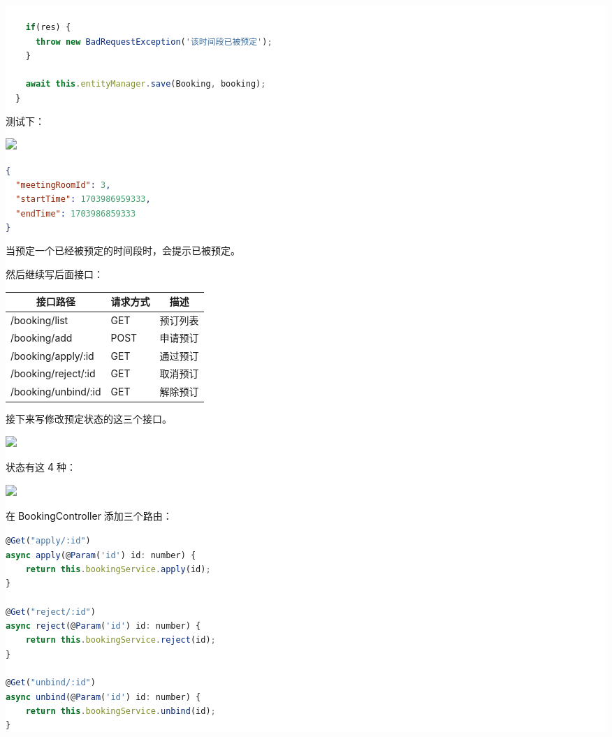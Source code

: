 ```javascript

    if(res) {
      throw new BadRequestException('该时间段已被预定');
    }

    await this.entityManager.save(Booking, booking);
  }
```

测试下：

![](/nestjsCheats/image-4105.jpg)

```json
{
  "meetingRoomId": 3,
  "startTime": 1703986959333,
  "endTime": 1703986859333
}
```

当预定一个已经被预定的时间段时，会提示已被预定。

然后继续写后面接口：

| 接口路径            | 请求方式 | 描述     |
| ------------------- | -------- | -------- |
| /booking/list       | GET      | 预订列表 |
| /booking/add        | POST     | 申请预订 |
| /booking/apply/:id  | GET      | 通过预订 |
| /booking/reject/:id | GET      | 取消预订 |
| /booking/unbind/:id | GET      | 解除预订 |

接下来写修改预定状态的这三个接口。

![](/nestjsCheats/image-4106.jpg)

状态有这 4 种：

![](/nestjsCheats/image-4107.jpg)

在 BookingController 添加三个路由：

```javascript
@Get("apply/:id")
async apply(@Param('id') id: number) {
    return this.bookingService.apply(id);
}

@Get("reject/:id")
async reject(@Param('id') id: number) {
    return this.bookingService.reject(id);
}

@Get("unbind/:id")
async unbind(@Param('id') id: number) {
    return this.bookingService.unbind(id);
}
```
